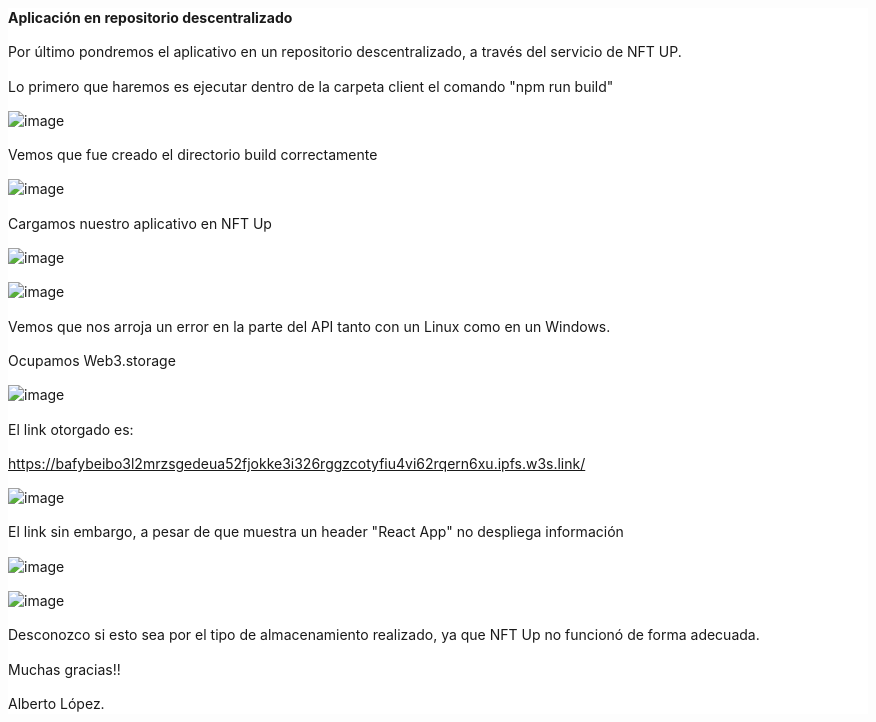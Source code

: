 **Aplicación en repositorio descentralizado**

Por último pondremos el aplicativo en un repositorio descentralizado, a través del servicio de NFT UP.

Lo primero que haremos es ejecutar dentro de la carpeta client el comando "npm run build"

![image](https://github.com/alopez2003/dappsfinal/assets/67942268/192dbfd5-1d03-4a74-94ad-e66230ce0b22)

Vemos que fue creado el directorio build correctamente

![image](https://github.com/alopez2003/dappsfinal/assets/67942268/afd6a2f0-2e59-4eff-97d0-c93f4af9f115)

Cargamos nuestro aplicativo en NFT Up

![image](https://github.com/alopez2003/dappsfinal/assets/67942268/cc58e763-89fb-41fe-8408-76bbf6c55d94)

![image](https://github.com/alopez2003/dappsfinal/assets/67942268/7c3da95a-3c21-4a5e-bcca-f104dd0bd491)

Vemos que nos arroja un error en la parte del API tanto con un Linux como en un Windows.

Ocupamos Web3.storage

![image](https://github.com/alopez2003/dappsfinal/assets/67942268/54f60069-80e9-4f3e-a657-33398597705a)

El link otorgado es:

https://bafybeibo3l2mrzsgedeua52fjokke3i326rggzcotyfiu4vi62rqern6xu.ipfs.w3s.link/

![image](https://github.com/alopez2003/dappsfinal/assets/67942268/d8ba1c58-e44a-48f3-952b-7fdbe0b418ae)

El link sin embargo, a pesar de que muestra un header "React App" no despliega información

![image](https://github.com/alopez2003/dappsfinal/assets/67942268/8fa62df9-a08d-4138-a9f8-34598b96b373)

![image](https://github.com/alopez2003/dappsfinal/assets/67942268/89414456-e0da-4d1d-a6df-5fdcca865a16)

Desconozco si esto sea por el tipo de almacenamiento realizado, ya que NFT Up no funcionó de forma adecuada.

Muchas gracias!!

Alberto López.


